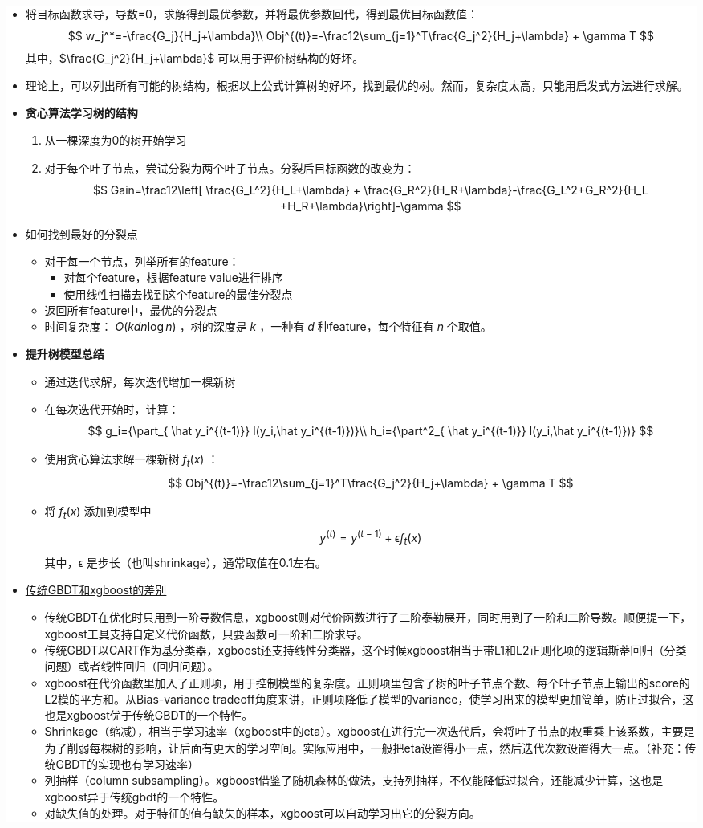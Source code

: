   - 将目标函数求导，导数=0，求解得到最优参数，并将最优参数回代，得到最优目标函数值：
    $$
    w_j^*=-\frac{G_j}{H_j+\lambda}\\
    Obj^{(t)}=-\frac12\sum_{j=1}^T\frac{G_j^2}{H_j+\lambda} + \gamma T
    $$
    其中，$\frac{G_j^2}{H_j+\lambda}$ 可以用于评价树结构的好坏。

  - 理论上，可以列出所有可能的树结构，根据以上公式计算树的好坏，找到最优的树。然而，复杂度太高，只能用启发式方法进行求解。

- **贪心算法学习树的结构**

  1. 从一棵深度为0的树开始学习

  2. 对于每个叶子节点，尝试分裂为两个叶子节点。分裂后目标函数的改变为：
     $$
     Gain=\frac12\left[ \frac{G_L^2}{H_L+\lambda} + \frac{G_R^2}{H_R+\lambda}-\frac{G_L^2+G_R^2}{H_L +H_R+\lambda}\right]-\gamma
     $$

- 如何找到最好的分裂点

  - 对于每一个节点，列举所有的feature：
    - 对每个feature，根据feature value进行排序
    - 使用线性扫描去找到这个feature的最佳分裂点
  - 返回所有feature中，最优的分裂点
  - 时间复杂度： $O(kdn\log n)$ ，树的深度是 $k$ ，一种有 $d$ 种feature，每个特征有 $n$ 个取值。

- **提升树模型总结** 

  - 通过迭代求解，每次迭代增加一棵新树

  - 在每次迭代开始时，计算：
    $$
    g_i={\part_{ \hat y_i^{(t-1)}}  l(y_i,\hat y_i^{(t-1)})}\\
    h_i={\part^2_{ \hat y_i^{(t-1)}}  l(y_i,\hat y_i^{(t-1)})}
    $$

  - 使用贪心算法求解一棵新树 $f_t(x)$ ：
    $$
    Obj^{(t)}=-\frac12\sum_{j=1}^T\frac{G_j^2}{H_j+\lambda} + \gamma T
    $$

  - 将 $f_t(x)$ 添加到模型中
    $$
    y^{(t)}=y^{(t-1)}+\epsilon f_t(x)
    $$
    其中，$\epsilon$ 是步长（也叫shrinkage），通常取值在0.1左右。

- [传统GBDT和xgboost的差别](https://www.zhihu.com/question/41354392/answer/98658997) 
  - 传统GBDT在优化时只用到一阶导数信息，xgboost则对代价函数进行了二阶泰勒展开，同时用到了一阶和二阶导数。顺便提一下，xgboost工具支持自定义代价函数，只要函数可一阶和二阶求导。
  - 传统GBDT以CART作为基分类器，xgboost还支持线性分类器，这个时候xgboost相当于带L1和L2正则化项的逻辑斯蒂回归（分类问题）或者线性回归（回归问题）。
  - xgboost在代价函数里加入了正则项，用于控制模型的复杂度。正则项里包含了树的叶子节点个数、每个叶子节点上输出的score的L2模的平方和。从Bias-variance tradeoff角度来讲，正则项降低了模型的variance，使学习出来的模型更加简单，防止过拟合，这也是xgboost优于传统GBDT的一个特性。
  - Shrinkage（缩减），相当于学习速率（xgboost中的eta）。xgboost在进行完一次迭代后，会将叶子节点的权重乘上该系数，主要是为了削弱每棵树的影响，让后面有更大的学习空间。实际应用中，一般把eta设置得小一点，然后迭代次数设置得大一点。（补充：传统GBDT的实现也有学习速率）
  - 列抽样（column subsampling）。xgboost借鉴了随机森林的做法，支持列抽样，不仅能降低过拟合，还能减少计算，这也是xgboost异于传统gbdt的一个特性。
  - 对缺失值的处理。对于特征的值有缺失的样本，xgboost可以自动学习出它的分裂方向。
  